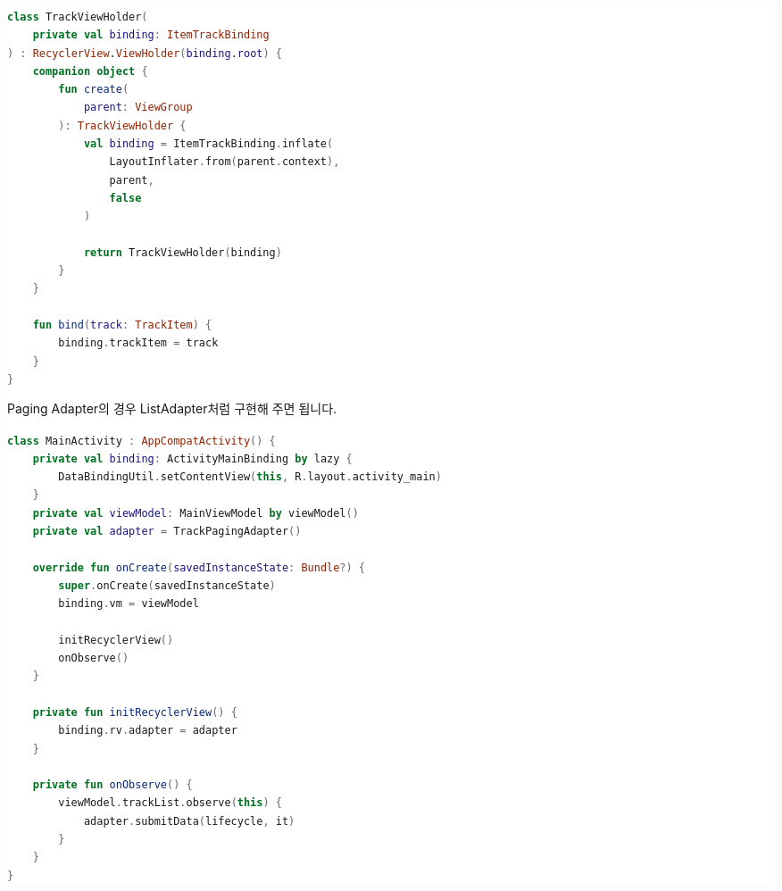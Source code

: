 ```kotlin
class TrackViewHolder(
    private val binding: ItemTrackBinding
) : RecyclerView.ViewHolder(binding.root) {
    companion object {
        fun create(
            parent: ViewGroup
        ): TrackViewHolder {
            val binding = ItemTrackBinding.inflate(
                LayoutInflater.from(parent.context),
                parent,
                false
            )

            return TrackViewHolder(binding)
        }
    }

    fun bind(track: TrackItem) {
        binding.trackItem = track
    }
}
```

Paging Adapter의 경우 ListAdapter처럼 구현해 주면 됩니다.

```kotlin
class MainActivity : AppCompatActivity() {
    private val binding: ActivityMainBinding by lazy {
        DataBindingUtil.setContentView(this, R.layout.activity_main)
    }
    private val viewModel: MainViewModel by viewModel()
    private val adapter = TrackPagingAdapter()

    override fun onCreate(savedInstanceState: Bundle?) {
        super.onCreate(savedInstanceState)
        binding.vm = viewModel

        initRecyclerView()
        onObserve()
    }

    private fun initRecyclerView() {
        binding.rv.adapter = adapter
    }

    private fun onObserve() {
        viewModel.trackList.observe(this) {
            adapter.submitData(lifecycle, it)
        }
    }
}
```
